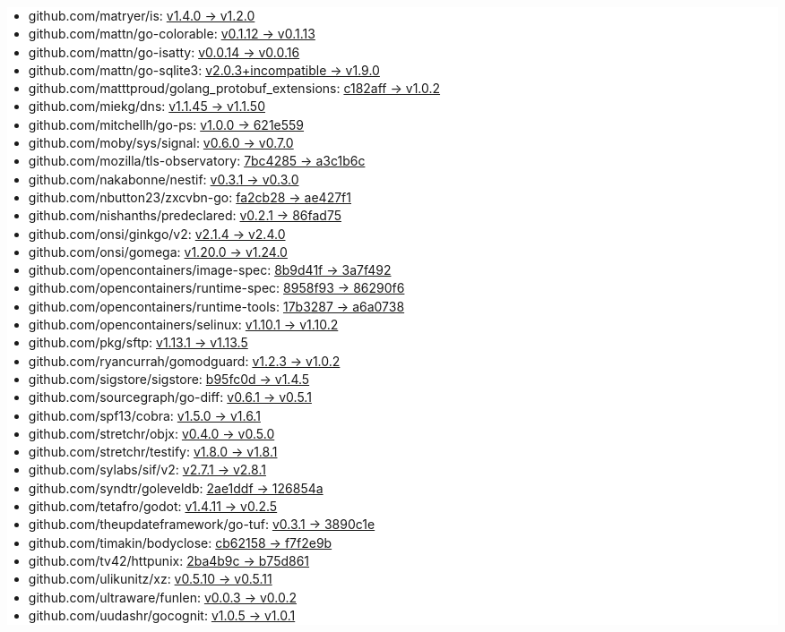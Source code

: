 - github.com/matryer/is: [v1.4.0 → v1.2.0](https://github.com/matryer/is/compare/v1.4.0...v1.2.0)
- github.com/mattn/go-colorable: [v0.1.12 → v0.1.13](https://github.com/mattn/go-colorable/compare/v0.1.12...v0.1.13)
- github.com/mattn/go-isatty: [v0.0.14 → v0.0.16](https://github.com/mattn/go-isatty/compare/v0.0.14...v0.0.16)
- github.com/mattn/go-sqlite3: [v2.0.3+incompatible → v1.9.0](https://github.com/mattn/go-sqlite3/compare/v2.0.3...v1.9.0)
- github.com/matttproud/golang_protobuf_extensions: [c182aff → v1.0.2](https://github.com/matttproud/golang_protobuf_extensions/compare/c182aff...v1.0.2)
- github.com/miekg/dns: [v1.1.45 → v1.1.50](https://github.com/miekg/dns/compare/v1.1.45...v1.1.50)
- github.com/mitchellh/go-ps: [v1.0.0 → 621e559](https://github.com/mitchellh/go-ps/compare/v1.0.0...621e559)
- github.com/moby/sys/signal: [v0.6.0 → v0.7.0](https://github.com/moby/sys/signal/compare/v0.6.0...v0.7.0)
- github.com/mozilla/tls-observatory: [7bc4285 → a3c1b6c](https://github.com/mozilla/tls-observatory/compare/7bc4285...a3c1b6c)
- github.com/nakabonne/nestif: [v0.3.1 → v0.3.0](https://github.com/nakabonne/nestif/compare/v0.3.1...v0.3.0)
- github.com/nbutton23/zxcvbn-go: [fa2cb28 → ae427f1](https://github.com/nbutton23/zxcvbn-go/compare/fa2cb28...ae427f1)
- github.com/nishanths/predeclared: [v0.2.1 → 86fad75](https://github.com/nishanths/predeclared/compare/v0.2.1...86fad75)
- github.com/onsi/ginkgo/v2: [v2.1.4 → v2.4.0](https://github.com/onsi/ginkgo/v2/compare/v2.1.4...v2.4.0)
- github.com/onsi/gomega: [v1.20.0 → v1.24.0](https://github.com/onsi/gomega/compare/v1.20.0...v1.24.0)
- github.com/opencontainers/image-spec: [8b9d41f → 3a7f492](https://github.com/opencontainers/image-spec/compare/8b9d41f...3a7f492)
- github.com/opencontainers/runtime-spec: [8958f93 → 86290f6](https://github.com/opencontainers/runtime-spec/compare/8958f93...86290f6)
- github.com/opencontainers/runtime-tools: [17b3287 → a6a0738](https://github.com/opencontainers/runtime-tools/compare/17b3287...a6a0738)
- github.com/opencontainers/selinux: [v1.10.1 → v1.10.2](https://github.com/opencontainers/selinux/compare/v1.10.1...v1.10.2)
- github.com/pkg/sftp: [v1.13.1 → v1.13.5](https://github.com/pkg/sftp/compare/v1.13.1...v1.13.5)
- github.com/ryancurrah/gomodguard: [v1.2.3 → v1.0.2](https://github.com/ryancurrah/gomodguard/compare/v1.2.3...v1.0.2)
- github.com/sigstore/sigstore: [b95fc0d → v1.4.5](https://github.com/sigstore/sigstore/compare/b95fc0d...v1.4.5)
- github.com/sourcegraph/go-diff: [v0.6.1 → v0.5.1](https://github.com/sourcegraph/go-diff/compare/v0.6.1...v0.5.1)
- github.com/spf13/cobra: [v1.5.0 → v1.6.1](https://github.com/spf13/cobra/compare/v1.5.0...v1.6.1)
- github.com/stretchr/objx: [v0.4.0 → v0.5.0](https://github.com/stretchr/objx/compare/v0.4.0...v0.5.0)
- github.com/stretchr/testify: [v1.8.0 → v1.8.1](https://github.com/stretchr/testify/compare/v1.8.0...v1.8.1)
- github.com/sylabs/sif/v2: [v2.7.1 → v2.8.1](https://github.com/sylabs/sif/v2/compare/v2.7.1...v2.8.1)
- github.com/syndtr/goleveldb: [2ae1ddf → 126854a](https://github.com/syndtr/goleveldb/compare/2ae1ddf...126854a)
- github.com/tetafro/godot: [v1.4.11 → v0.2.5](https://github.com/tetafro/godot/compare/v1.4.11...v0.2.5)
- github.com/theupdateframework/go-tuf: [v0.3.1 → 3890c1e](https://github.com/theupdateframework/go-tuf/compare/v0.3.1...3890c1e)
- github.com/timakin/bodyclose: [cb62158 → f7f2e9b](https://github.com/timakin/bodyclose/compare/cb62158...f7f2e9b)
- github.com/tv42/httpunix: [2ba4b9c → b75d861](https://github.com/tv42/httpunix/compare/2ba4b9c...b75d861)
- github.com/ulikunitz/xz: [v0.5.10 → v0.5.11](https://github.com/ulikunitz/xz/compare/v0.5.10...v0.5.11)
- github.com/ultraware/funlen: [v0.0.3 → v0.0.2](https://github.com/ultraware/funlen/compare/v0.0.3...v0.0.2)
- github.com/uudashr/gocognit: [v1.0.5 → v1.0.1](https://github.com/uudashr/gocognit/compare/v1.0.5...v1.0.1)